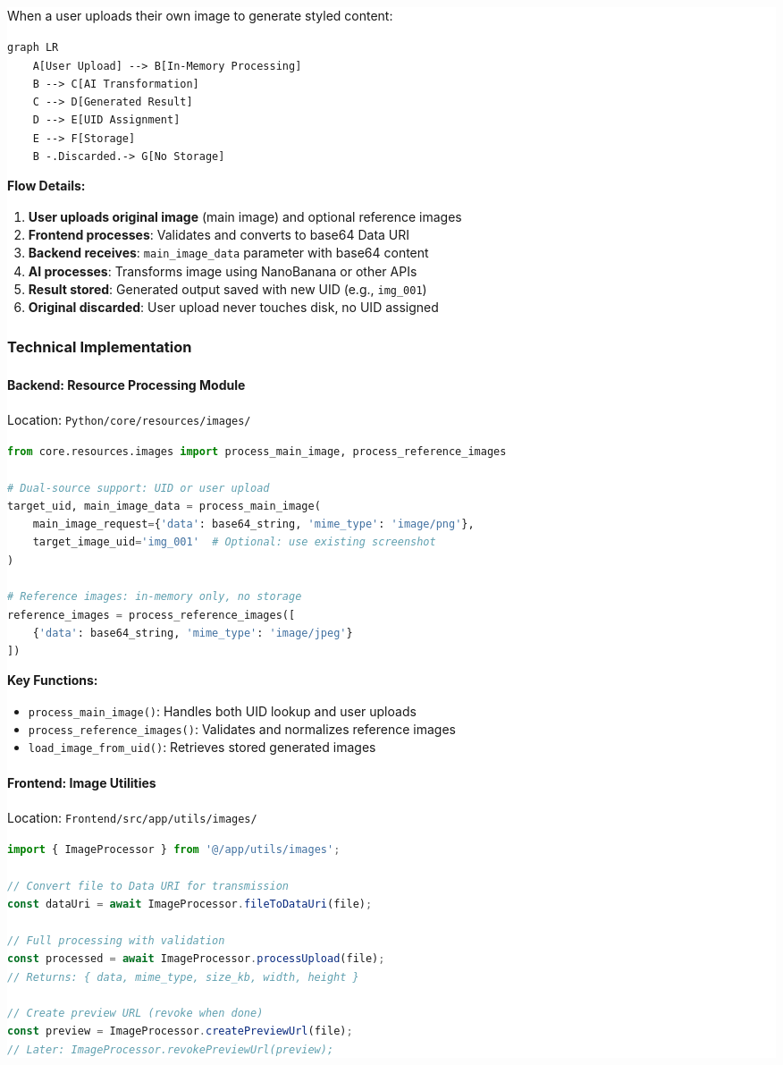 When a user uploads their own image to generate styled content:

```mermaid
graph LR
    A[User Upload] --> B[In-Memory Processing]
    B --> C[AI Transformation]
    C --> D[Generated Result]
    D --> E[UID Assignment]
    E --> F[Storage]
    B -.Discarded.-> G[No Storage]
```

**Flow Details:**
1. **User uploads original image** (main image) and optional reference images
2. **Frontend processes**: Validates and converts to base64 Data URI
3. **Backend receives**: `main_image_data` parameter with base64 content
4. **AI processes**: Transforms image using NanoBanana or other APIs
5. **Result stored**: Generated output saved with new UID (e.g., `img_001`)
6. **Original discarded**: User upload never touches disk, no UID assigned

### Technical Implementation

#### Backend: Resource Processing Module

Location: `Python/core/resources/images/`

```python
from core.resources.images import process_main_image, process_reference_images

# Dual-source support: UID or user upload
target_uid, main_image_data = process_main_image(
    main_image_request={'data': base64_string, 'mime_type': 'image/png'},
    target_image_uid='img_001'  # Optional: use existing screenshot
)

# Reference images: in-memory only, no storage
reference_images = process_reference_images([
    {'data': base64_string, 'mime_type': 'image/jpeg'}
])
```

**Key Functions:**
- `process_main_image()`: Handles both UID lookup and user uploads
- `process_reference_images()`: Validates and normalizes reference images
- `load_image_from_uid()`: Retrieves stored generated images

#### Frontend: Image Utilities

Location: `Frontend/src/app/utils/images/`

```typescript
import { ImageProcessor } from '@/app/utils/images';

// Convert file to Data URI for transmission
const dataUri = await ImageProcessor.fileToDataUri(file);

// Full processing with validation
const processed = await ImageProcessor.processUpload(file);
// Returns: { data, mime_type, size_kb, width, height }

// Create preview URL (revoke when done)
const preview = ImageProcessor.createPreviewUrl(file);
// Later: ImageProcessor.revokePreviewUrl(preview);
```
